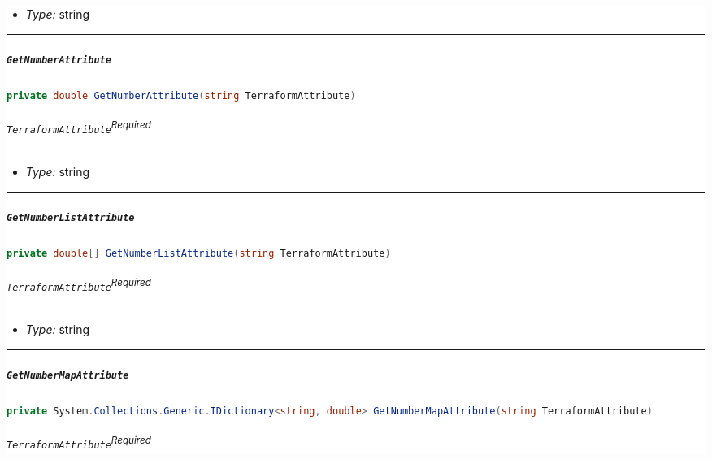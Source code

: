 - *Type:* string

---

##### `GetNumberAttribute` <a name="GetNumberAttribute" id="rhizo-co-terraform-provider-oci.dataOciApmSyntheticsOnPremiseVantagePoints.DataOciApmSyntheticsOnPremiseVantagePointsFilterOutputReference.getNumberAttribute"></a>

```csharp
private double GetNumberAttribute(string TerraformAttribute)
```

###### `TerraformAttribute`<sup>Required</sup> <a name="TerraformAttribute" id="rhizo-co-terraform-provider-oci.dataOciApmSyntheticsOnPremiseVantagePoints.DataOciApmSyntheticsOnPremiseVantagePointsFilterOutputReference.getNumberAttribute.parameter.terraformAttribute"></a>

- *Type:* string

---

##### `GetNumberListAttribute` <a name="GetNumberListAttribute" id="rhizo-co-terraform-provider-oci.dataOciApmSyntheticsOnPremiseVantagePoints.DataOciApmSyntheticsOnPremiseVantagePointsFilterOutputReference.getNumberListAttribute"></a>

```csharp
private double[] GetNumberListAttribute(string TerraformAttribute)
```

###### `TerraformAttribute`<sup>Required</sup> <a name="TerraformAttribute" id="rhizo-co-terraform-provider-oci.dataOciApmSyntheticsOnPremiseVantagePoints.DataOciApmSyntheticsOnPremiseVantagePointsFilterOutputReference.getNumberListAttribute.parameter.terraformAttribute"></a>

- *Type:* string

---

##### `GetNumberMapAttribute` <a name="GetNumberMapAttribute" id="rhizo-co-terraform-provider-oci.dataOciApmSyntheticsOnPremiseVantagePoints.DataOciApmSyntheticsOnPremiseVantagePointsFilterOutputReference.getNumberMapAttribute"></a>

```csharp
private System.Collections.Generic.IDictionary<string, double> GetNumberMapAttribute(string TerraformAttribute)
```

###### `TerraformAttribute`<sup>Required</sup> <a name="TerraformAttribute" id="rhizo-co-terraform-provider-oci.dataOciApmSyntheticsOnPremiseVantagePoints.DataOciApmSyntheticsOnPremiseVantagePointsFilterOutputReference.getNumberMapAttribute.parameter.terraformAttribute"></a>
